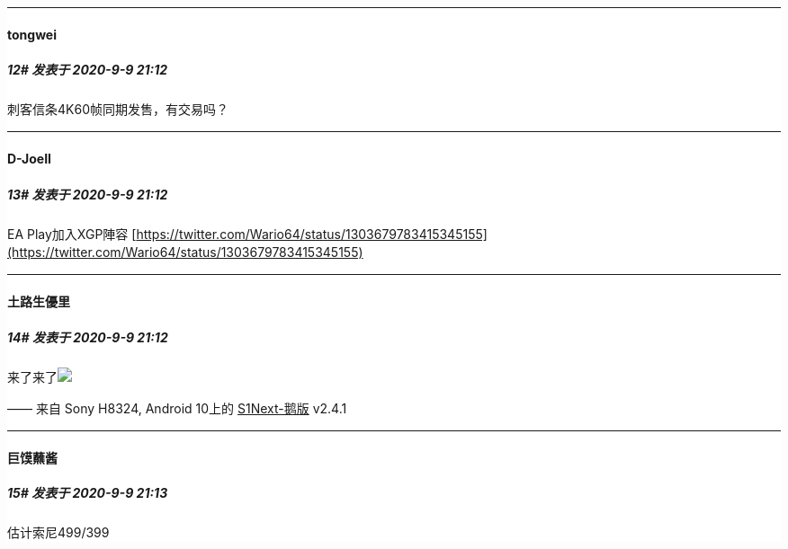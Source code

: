 





*****

####  tongwei  
##### 12#       发表于 2020-9-9 21:12




刺客信条4K60帧同期发售，有交易吗？







*****

####  D-JoeII  
##### 13#       发表于 2020-9-9 21:12




EA Play加入XGP陣容
[https://twitter.com/Wario64/status/1303679783415345155](https://twitter.com/Wario64/status/1303679783415345155)







*****

####  土路生優里  
##### 14#       发表于 2020-9-9 21:12




来了来了<img src="https://static.saraba1st.com/image/smiley/face2017/061.gif" referrerpolicy="no-referrer">

—— 来自 Sony H8324, Android 10上的 [S1Next-鹅版](https://github.com/ykrank/S1-Next/releases) v2.4.1







*****

####  巨馍蘸酱  
##### 15#       发表于 2020-9-9 21:13




估计索尼499/399

